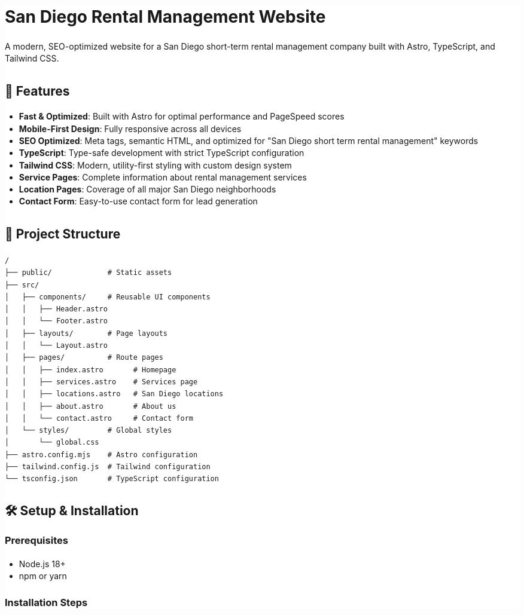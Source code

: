 # San Diego Rental Management Website

A modern, SEO-optimized website for a San Diego short-term rental management company built with Astro, TypeScript, and Tailwind CSS.

## 🚀 Features

- **Fast & Optimized**: Built with Astro for optimal performance and PageSpeed scores
- **Mobile-First Design**: Fully responsive across all devices
- **SEO Optimized**: Meta tags, semantic HTML, and optimized for "San Diego short term rental management" keywords
- **TypeScript**: Type-safe development with strict TypeScript configuration
- **Tailwind CSS**: Modern, utility-first styling with custom design system
- **Service Pages**: Complete information about rental management services
- **Location Pages**: Coverage of all major San Diego neighborhoods
- **Contact Form**: Easy-to-use contact form for lead generation

## 📁 Project Structure

```
/
├── public/             # Static assets
├── src/
│   ├── components/     # Reusable UI components
│   │   ├── Header.astro
│   │   └── Footer.astro
│   ├── layouts/        # Page layouts
│   │   └── Layout.astro
│   ├── pages/          # Route pages
│   │   ├── index.astro       # Homepage
│   │   ├── services.astro    # Services page
│   │   ├── locations.astro   # San Diego locations
│   │   ├── about.astro       # About us
│   │   └── contact.astro     # Contact form
│   └── styles/         # Global styles
│       └── global.css
├── astro.config.mjs    # Astro configuration
├── tailwind.config.js  # Tailwind configuration
└── tsconfig.json       # TypeScript configuration
```

## 🛠️ Setup & Installation

### Prerequisites

- Node.js 18+
- npm or yarn

### Installation Steps
